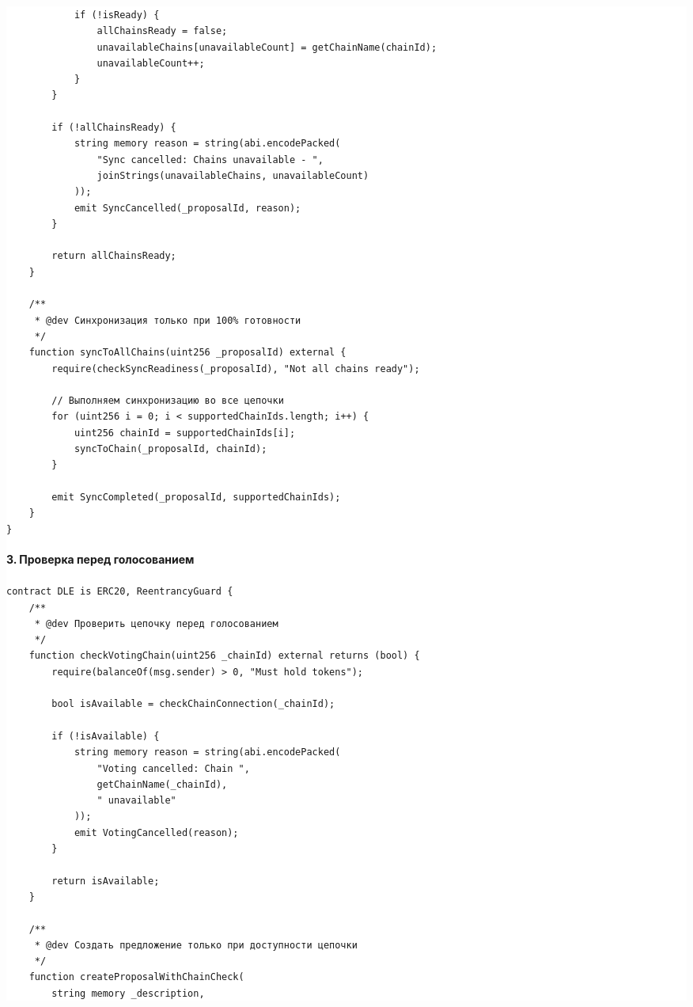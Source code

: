 ```solidity
            if (!isReady) {
                allChainsReady = false;
                unavailableChains[unavailableCount] = getChainName(chainId);
                unavailableCount++;
            }
        }
        
        if (!allChainsReady) {
            string memory reason = string(abi.encodePacked(
                "Sync cancelled: Chains unavailable - ",
                joinStrings(unavailableChains, unavailableCount)
            ));
            emit SyncCancelled(_proposalId, reason);
        }
        
        return allChainsReady;
    }
    
    /**
     * @dev Синхронизация только при 100% готовности
     */
    function syncToAllChains(uint256 _proposalId) external {
        require(checkSyncReadiness(_proposalId), "Not all chains ready");
        
        // Выполняем синхронизацию во все цепочки
        for (uint256 i = 0; i < supportedChainIds.length; i++) {
            uint256 chainId = supportedChainIds[i];
            syncToChain(_proposalId, chainId);
        }
        
        emit SyncCompleted(_proposalId, supportedChainIds);
    }
}
```

#### **3. Проверка перед голосованием**
```solidity
contract DLE is ERC20, ReentrancyGuard {
    /**
     * @dev Проверить цепочку перед голосованием
     */
    function checkVotingChain(uint256 _chainId) external returns (bool) {
        require(balanceOf(msg.sender) > 0, "Must hold tokens");
        
        bool isAvailable = checkChainConnection(_chainId);
        
        if (!isAvailable) {
            string memory reason = string(abi.encodePacked(
                "Voting cancelled: Chain ",
                getChainName(_chainId),
                " unavailable"
            ));
            emit VotingCancelled(reason);
        }
        
        return isAvailable;
    }
    
    /**
     * @dev Создать предложение только при доступности цепочки
     */
    function createProposalWithChainCheck(
        string memory _description,
```